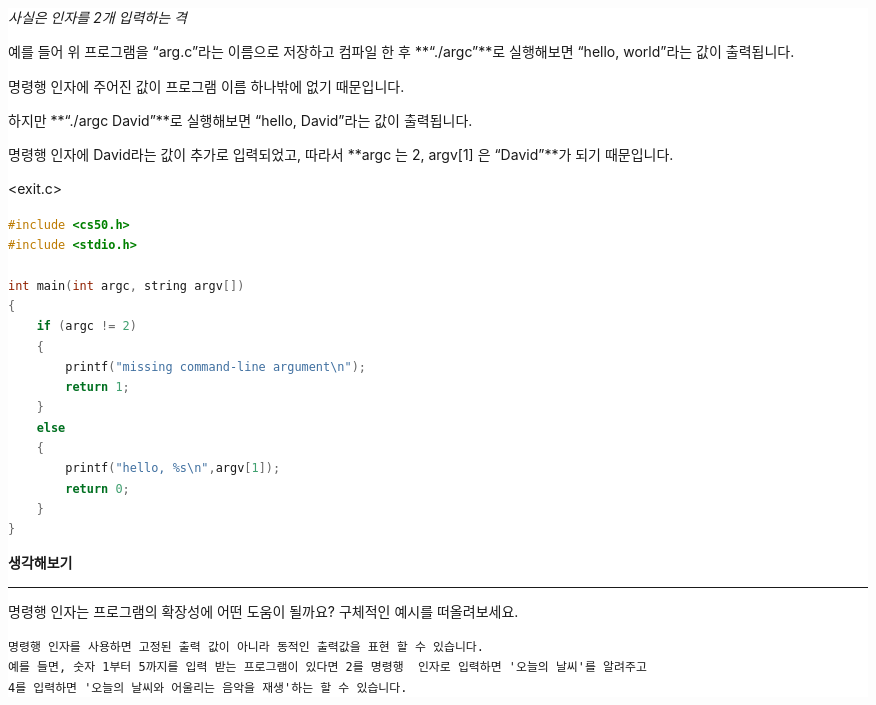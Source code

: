 *사실은 인자를 2개 입력하는 격*

예를 들어 위 프로그램을 “arg.c”라는 이름으로 저장하고 컴파일 한 후 **“./argc”**로 실행해보면 “hello, world”라는 값이 출력됩니다.

명령행 인자에 주어진 값이 프로그램 이름 하나밖에 없기 때문입니다.

하지만 **“./argc David”**로 실행해보면 “hello, David”라는 값이 출력됩니다.

명령행 인자에 David라는 값이 추가로 입력되었고, 따라서 **argc 는 2, argv[1] 은 “David”**가 되기 때문입니다.

<exit.c>

```c
#include <cs50.h>
#include <stdio.h>

int main(int argc, string argv[])
{
    if (argc != 2)
    {
        printf("missing command-line argument\n");
        return 1;
    }
    else
    {
        printf("hello, %s\n",argv[1]);
        return 0;
    }
}
```



**생각해보기**

---

명령행 인자는 프로그램의 확장성에 어떤 도움이 될까요? 구체적인 예시를 떠올려보세요.

```
명령행 인자를 사용하면 고정된 출력 값이 아니라 동적인 출력값을 표현 할 수 있습니다.
예를 들면, 숫자 1부터 5까지를 입력 받는 프로그램이 있다면 2를 명령행  인자로 입력하면 '오늘의 날씨'를 알려주고
4를 입력하면 '오늘의 날씨와 어울리는 음악을 재생'하는 할 수 있습니다.
```

